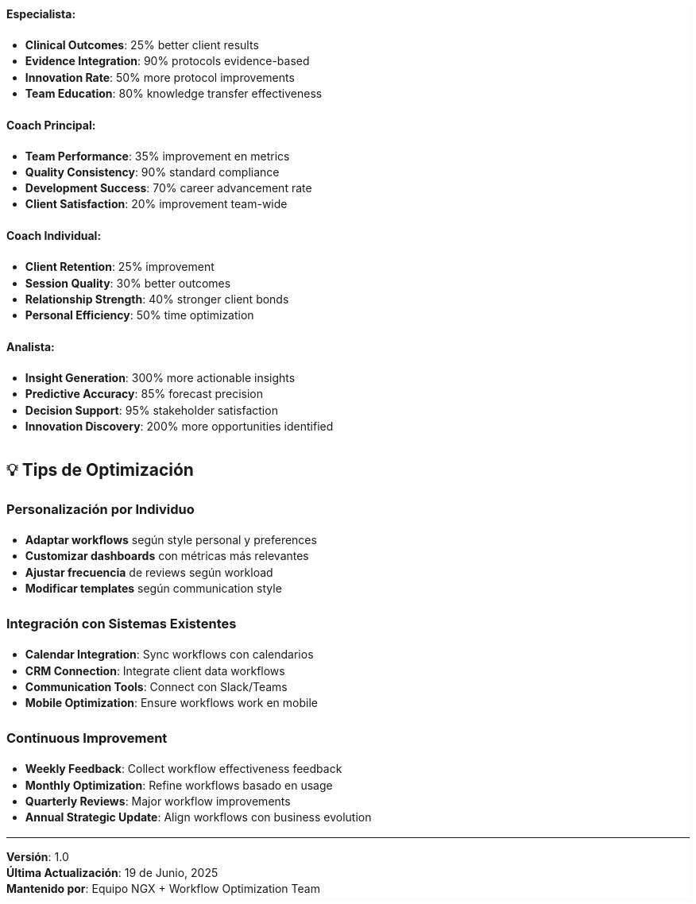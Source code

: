 #### Especialista:
- **Clinical Outcomes**: 25% better client results
- **Evidence Integration**: 90% protocols evidence-based
- **Innovation Rate**: 50% more protocol improvements
- **Team Education**: 80% knowledge transfer effectiveness

#### Coach Principal:
- **Team Performance**: 35% improvement en metrics
- **Quality Consistency**: 90% standard compliance
- **Development Success**: 70% career advancement rate
- **Client Satisfaction**: 20% improvement team-wide

#### Coach Individual:
- **Client Retention**: 25% improvement
- **Session Quality**: 30% better outcomes
- **Relationship Strength**: 40% stronger client bonds
- **Personal Efficiency**: 50% time optimization

#### Analista:
- **Insight Generation**: 300% more actionable insights
- **Predictive Accuracy**: 85% forecast precision
- **Decision Support**: 95% stakeholder satisfaction
- **Innovation Discovery**: 200% more opportunities identified

## 💡 Tips de Optimización

### Personalización por Individuo
- **Adaptar workflows** según style personal y preferences
- **Customizar dashboards** con métricas más relevantes
- **Ajustar frecuencia** de reviews según workload
- **Modificar templates** según communication style

### Integración con Sistemas Existentes
- **Calendar Integration**: Sync workflows con calendarios
- **CRM Connection**: Integrate client data workflows
- **Communication Tools**: Connect con Slack/Teams
- **Mobile Optimization**: Ensure workflows work en mobile

### Continuous Improvement
- **Weekly Feedback**: Collect workflow effectiveness feedback
- **Monthly Optimization**: Refine workflows basado en usage
- **Quarterly Reviews**: Major workflow improvements
- **Annual Strategic Update**: Align workflows con business evolution

---

**Versión**: 1.0  
**Última Actualización**: 19 de Junio, 2025  
**Mantenido por**: Equipo NGX + Workflow Optimization Team